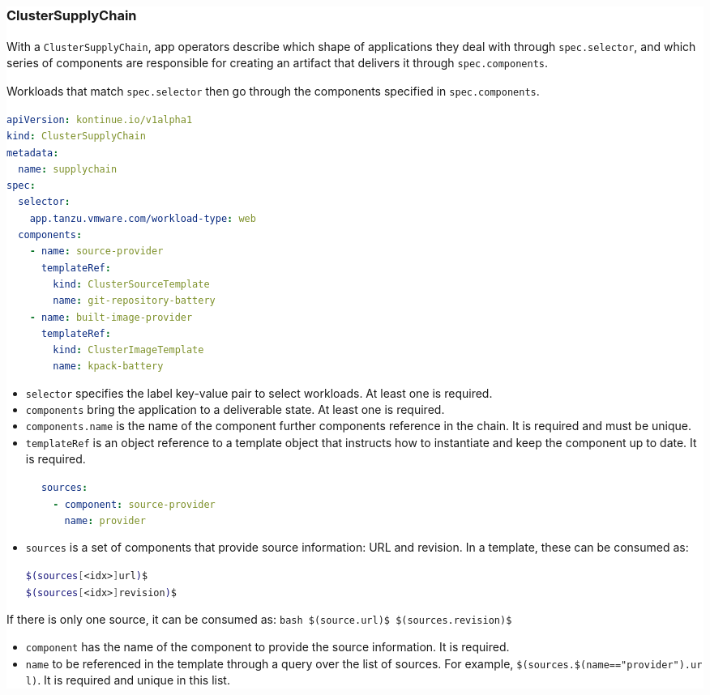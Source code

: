 
### ClusterSupplyChain

With a `ClusterSupplyChain`, app operators describe which shape of applications they deal with
through `spec.selector`, and which series of components are responsible for creating an artifact
that delivers it through `spec.components`.

Workloads that match `spec.selector` then go through the components specified in `spec.components`.

```yaml
apiVersion: kontinue.io/v1alpha1
kind: ClusterSupplyChain
metadata:
  name: supplychain
spec:
  selector:
    app.tanzu.vmware.com/workload-type: web
  components:
    - name: source-provider
      templateRef:
        kind: ClusterSourceTemplate
        name: git-repository-battery
    - name: built-image-provider
      templateRef:
        kind: ClusterImageTemplate
        name: kpack-battery
```
* `selector` specifies the label key-value pair to select workloads. At least one is required.
* `components` bring the application to a deliverable state. At least one is required.
* `components.name` is the name of the component further components reference in the chain. It is
required and must be unique.
* `templateRef` is an object reference to a template object that instructs how to instantiate and
keep the component up to date. It is required.

```yaml
      sources:
        - component: source-provider
          name: provider
```
* `sources` is a set of components that provide source information: URL and revision.
In a template, these can be consumed as:
    ```bash
    $(sources[<idx>]url)$
    $(sources[<idx>]revision)$
    ```
If there is only one source, it can be consumed as:
    ```bash
    $(source.url)$
    $(sources.revision)$
    ```
* `component` has the name of the component to provide the source information. It is required.
* `name` to be referenced in the template through a query over the list of sources.
For example, `$(sources.$(name=="provider").url)`. It is required and unique in this list.
